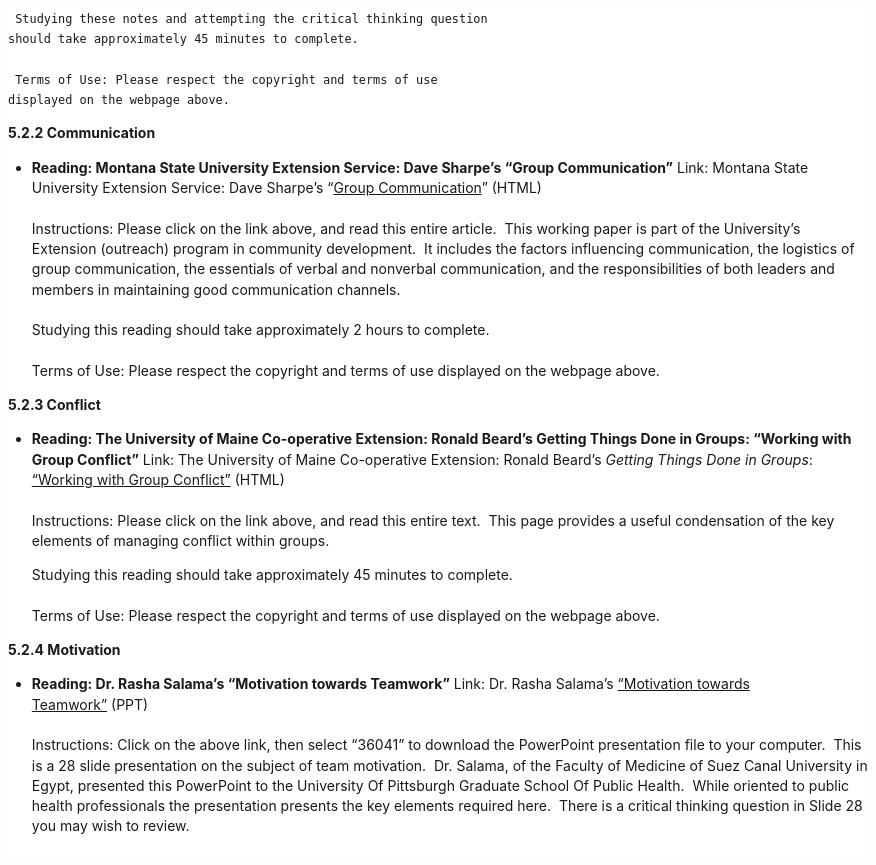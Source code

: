      Studying these notes and attempting the critical thinking question
    should take approximately 45 minutes to complete.  
        
     Terms of Use: Please respect the copyright and terms of use
    displayed on the webpage above.

**5.2.2 Communication** <span id="5.2.2"></span> 
-   **Reading: Montana State University Extension Service: Dave Sharpe’s
    “Group Communication”**
    Link: Montana State University Extension Service: Dave Sharpe’s
    “[Group
    Communication](http://www.msucommunitydevelopment.org/groupcommunication.html)”
    (HTML)  
         
     Instructions: Please click on the link above, and read this entire
    article.  This working paper is part of the University’s Extension
    (outreach) program in community development.  It includes the
    factors influencing communication, the logistics of group
    communication, the essentials of verbal and nonverbal communication,
    and the responsibilities of both leaders and members in maintaining
    good communication channels.  
        
     Studying this reading should take approximately 2 hours to
    complete.  
        
     Terms of Use: Please respect the copyright and terms of use
    displayed on the webpage above.

**5.2.3 Conflict** <span id="5.2.3"></span> 
-   **Reading: The University of Maine Co-operative Extension: Ronald
    Beard’s Getting Things Done in Groups: “Working with Group
    Conflict”**
    Link: The University of Maine Co-operative Extension: Ronald Beard’s
    *Getting Things Done in Groups*: [“Working with Group
    Conflict”](http://umaine.edu/publications/6106e) (HTML)  
        
     Instructions: Please click on the link above, and read this entire
    text.  This page provides a useful condensation of the key elements
    of managing conflict within groups.  
      
     Studying this reading should take approximately 45 minutes to
    complete.  
        
     Terms of Use: Please respect the copyright and terms of use
    displayed on the webpage above.

**5.2.4 Motivation** <span id="5.2.4"></span> 
-   **Reading: Dr. Rasha Salama’s “Motivation towards Teamwork”**
    Link: Dr. Rasha Salama’s [“Motivation towards
    Teamwork”](http://supercourse.rcm.upr.edu/PPT/36041.htm) (PPT)  
        
     Instructions: Click on the above link, then select “36041” to
    download the PowerPoint presentation file to your computer.  This is
    a 28 slide presentation on the subject of team motivation.  Dr.
    Salama, of the Faculty of Medicine of Suez Canal University in
    Egypt, presented this PowerPoint to the University Of Pittsburgh
    Graduate School Of Public Health.  While oriented to public health
    professionals the presentation presents the key elements required
    here.  There is a critical thinking question in Slide 28 you may
    wish to review.  
        